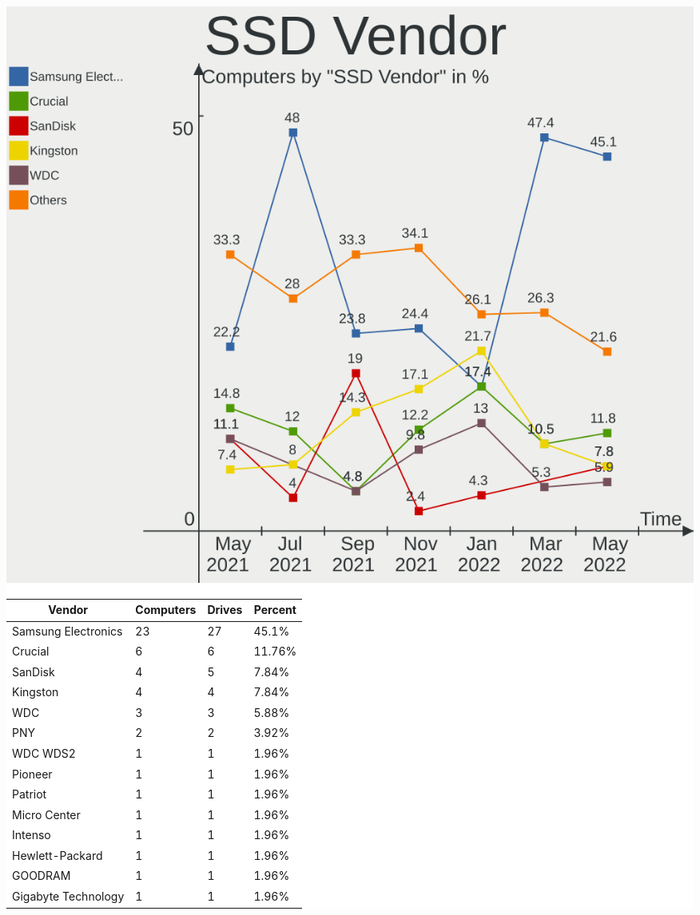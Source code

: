 ![SSD Vendor](./images/line_chart/drive_ssd_vendor.svg)

| Vendor              | Computers | Drives | Percent |
|---------------------|-----------|--------|---------|
| Samsung Electronics | 23        | 27     | 45.1%   |
| Crucial             | 6         | 6      | 11.76%  |
| SanDisk             | 4         | 5      | 7.84%   |
| Kingston            | 4         | 4      | 7.84%   |
| WDC                 | 3         | 3      | 5.88%   |
| PNY                 | 2         | 2      | 3.92%   |
| WDC WDS2            | 1         | 1      | 1.96%   |
| Pioneer             | 1         | 1      | 1.96%   |
| Patriot             | 1         | 1      | 1.96%   |
| Micro Center        | 1         | 1      | 1.96%   |
| Intenso             | 1         | 1      | 1.96%   |
| Hewlett-Packard     | 1         | 1      | 1.96%   |
| GOODRAM             | 1         | 1      | 1.96%   |
| Gigabyte Technology | 1         | 1      | 1.96%   |